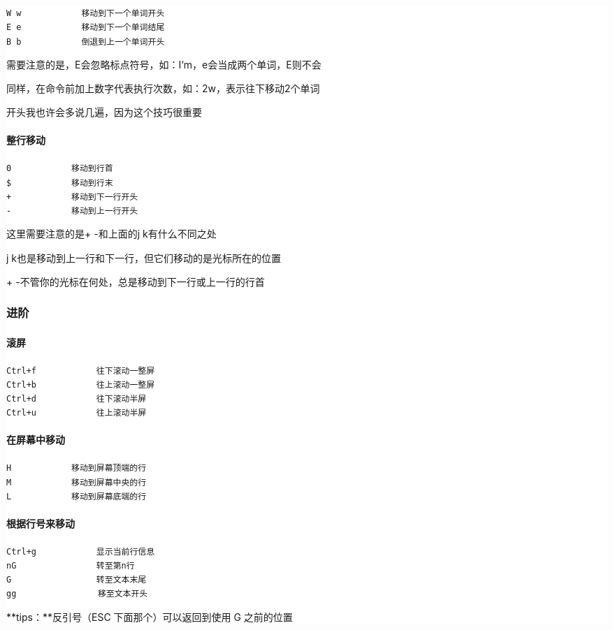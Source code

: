 ```
W w            移动到下一个单词开头
E e            移动到下一个单词结尾
B b            倒退到上一个单词开头
```

需要注意的是，E会忽略标点符号，如：I‘m，e会当成两个单词，E则不会

同样，在命令前加上数字代表执行次数，如：2w，表示往下移动2个单词

开头我也许会多说几遍，因为这个技巧很重要

#### 整行移动

```
0            移动到行首
$            移动到行末
+            移动到下一行开头
-            移动到上一行开头
```

这里需要注意的是+ -和上面的j k有什么不同之处

j k也是移动到上一行和下一行，但它们移动的是光标所在的位置

\+ -不管你的光标在何处，总是移动到下一行或上一行的行首

### 进阶

#### 滚屏

```
Ctrl+f            往下滚动一整屏
Ctrl+b            往上滚动一整屏
Ctrl+d            往下滚动半屏
Ctrl+u            往上滚动半屏
```

#### 在屏幕中移动

```
H            移动到屏幕顶端的行
M            移动到屏幕中央的行
L            移动到屏幕底端的行
```

#### 根据行号来移动

```
Ctrl+g            显示当前行信息
nG                转至第n行
G                 转至文本末尾
gg　　　　　　　　   移至文本开头
```

**tips：**反引号（ESC 下面那个）可以返回到使用 G 之前的位置


